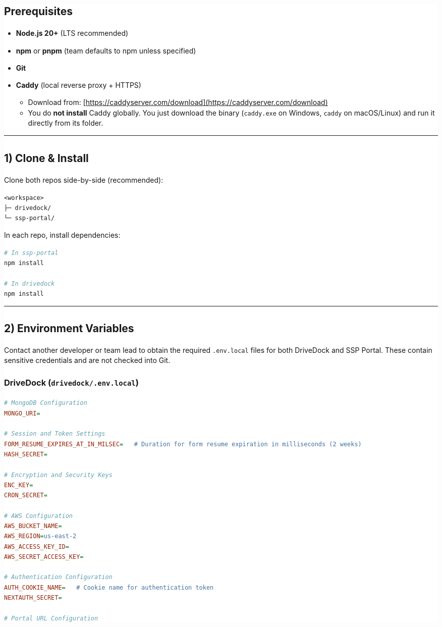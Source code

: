
## Prerequisites

- **Node.js 20+** (LTS recommended)
- **npm** or **pnpm** (team defaults to npm unless specified)
- **Git**
- **Caddy** (local reverse proxy + HTTPS)

  - Download from: [https://caddyserver.com/download](https://caddyserver.com/download)
  - You do **not install** Caddy globally. You just download the binary (`caddy.exe` on Windows, `caddy` on macOS/Linux) and run it directly from its folder.

---

## 1) Clone & Install

Clone both repos side-by-side (recommended):

```
<workspace>
├─ drivedock/
└─ ssp-portal/
```

In each repo, install dependencies:

```bash
# In ssp-portal
npm install

# In drivedock
npm install
```

---

## 2) Environment Variables

Contact another developer or team lead to obtain the required `.env.local` files for both DriveDock and SSP Portal. These contain sensitive credentials and are not checked into Git.

### DriveDock (`drivedock/.env.local`)

```ini
# MongoDB Configuration
MONGO_URI=

# Session and Token Settings
FORM_RESUME_EXPIRES_AT_IN_MILSEC=   # Duration for form resume expiration in milliseconds (2 weeks)
HASH_SECRET=

# Encryption and Security Keys
ENC_KEY=
CRON_SECRET=

# AWS Configuration
AWS_BUCKET_NAME=
AWS_REGION=us-east-2
AWS_ACCESS_KEY_ID=
AWS_SECRET_ACCESS_KEY=

# Authentication Configuration
AUTH_COOKIE_NAME=   # Cookie name for authentication token
NEXTAUTH_SECRET=

# Portal URL Configuration
```